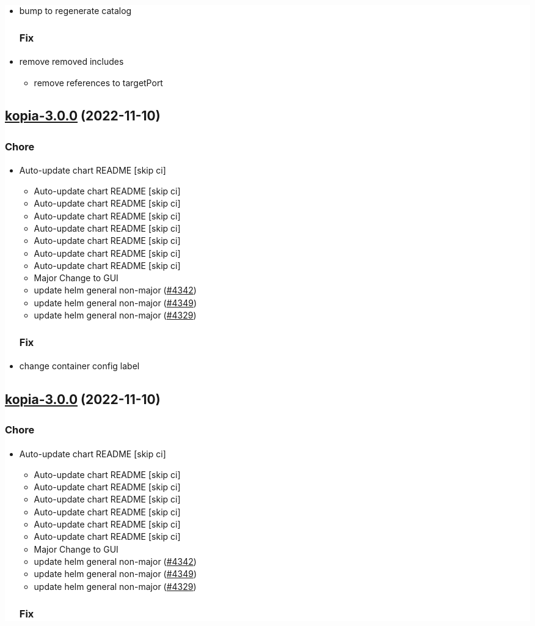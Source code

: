 - bump to regenerate catalog
  
  ### Fix

- remove removed includes
  - remove references to targetPort
  
  


## [kopia-3.0.0](https://github.com/truecharts/charts/compare/kopia-2.0.51...kopia-3.0.0) (2022-11-10)

### Chore

- Auto-update chart README [skip ci]
  - Auto-update chart README [skip ci]
  - Auto-update chart README [skip ci]
  - Auto-update chart README [skip ci]
  - Auto-update chart README [skip ci]
  - Auto-update chart README [skip ci]
  - Auto-update chart README [skip ci]
  - Auto-update chart README [skip ci]
  - Major Change to GUI
  - update helm general non-major ([#4342](https://github.com/truecharts/charts/issues/4342))
  - update helm general non-major ([#4349](https://github.com/truecharts/charts/issues/4349))
  - update helm general non-major ([#4329](https://github.com/truecharts/charts/issues/4329))
  
  ### Fix

- change container config label
  
  


## [kopia-3.0.0](https://github.com/truecharts/charts/compare/kopia-2.0.51...kopia-3.0.0) (2022-11-10)

### Chore

- Auto-update chart README [skip ci]
  - Auto-update chart README [skip ci]
  - Auto-update chart README [skip ci]
  - Auto-update chart README [skip ci]
  - Auto-update chart README [skip ci]
  - Auto-update chart README [skip ci]
  - Auto-update chart README [skip ci]
  - Major Change to GUI
  - update helm general non-major ([#4342](https://github.com/truecharts/charts/issues/4342))
  - update helm general non-major ([#4349](https://github.com/truecharts/charts/issues/4349))
  - update helm general non-major ([#4329](https://github.com/truecharts/charts/issues/4329))

  ### Fix
